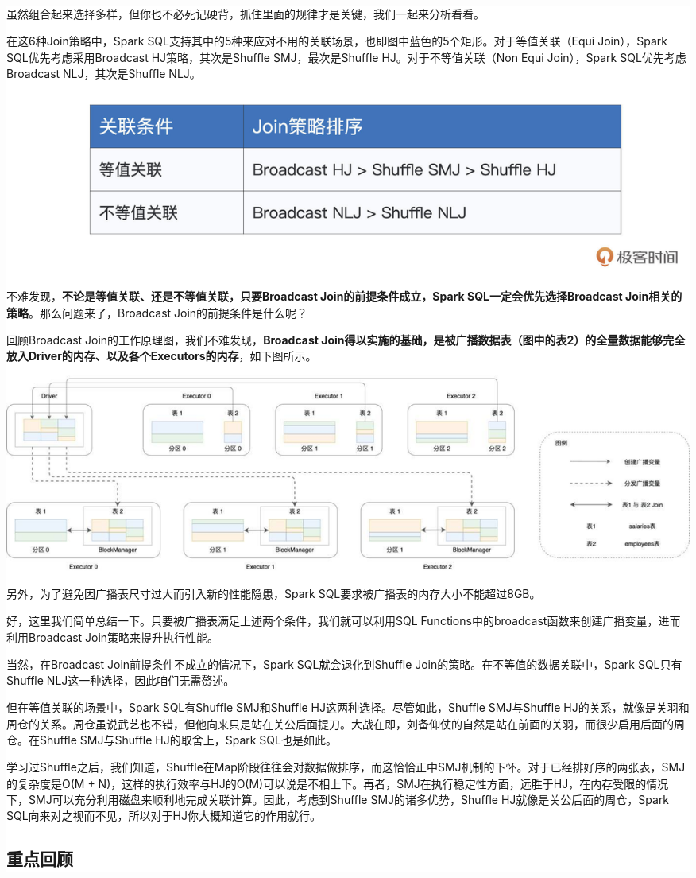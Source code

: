 虽然组合起来选择多样，但你也不必死记硬背，抓住里面的规律才是关键，我们一起来分析看看。

在这6种Join策略中，Spark SQL支持其中的5种来应对不用的关联场景，也即图中蓝色的5个矩形。对于等值关联（Equi Join），Spark SQL优先考虑采用Broadcast HJ策略，其次是Shuffle SMJ，最次是Shuffle HJ。对于不等值关联（Non Equi Join），Spark SQL优先考虑Broadcast NLJ，其次是Shuffle NLJ。

![图片](./httpsstatic001geekbangorgresourceimagef6a2f661e892f7d1179aff2532d27caa9da2.jpg "Spark SQL对不同Join策略的选择倾向")

不难发现，**不论是等值关联、还是不等值关联，只要Broadcast Join的前提条件成立，Spark SQL一定会优先选择Broadcast Join相关的策略**。那么问题来了，Broadcast Join的前提条件是什么呢？

回顾Broadcast Join的工作原理图，我们不难发现，**Broadcast Join得以实施的基础，是被广播数据表（图中的表2）的全量数据能够完全放入Driver的内存、以及各个Executors的内存**，如下图所示。

![图片](./httpsstatic001geekbangorgresourceimage19aa19429ae459a3fdeeac0b16a76435f1aa.jpeg "Broadcast Join工作原理")

另外，为了避免因广播表尺寸过大而引入新的性能隐患，Spark SQL要求被广播表的内存大小不能超过8GB。

好，这里我们简单总结一下。只要被广播表满足上述两个条件，我们就可以利用SQL Functions中的broadcast函数来创建广播变量，进而利用Broadcast Join策略来提升执行性能。

当然，在Broadcast Join前提条件不成立的情况下，Spark SQL就会退化到Shuffle Join的策略。在不等值的数据关联中，Spark SQL只有Shuffle NLJ这一种选择，因此咱们无需赘述。

但在等值关联的场景中，Spark SQL有Shuffle SMJ和Shuffle HJ这两种选择。尽管如此，Shuffle SMJ与Shuffle HJ的关系，就像是关羽和周仓的关系。周仓虽说武艺也不错，但他向来只是站在关公后面提刀。大战在即，刘备仰仗的自然是站在前面的关羽，而很少启用后面的周仓。在Shuffle SMJ与Shuffle HJ的取舍上，Spark SQL也是如此。

学习过Shuffle之后，我们知道，Shuffle在Map阶段往往会对数据做排序，而这恰恰正中SMJ机制的下怀。对于已经排好序的两张表，SMJ的复杂度是O\(M + N\)，这样的执行效率与HJ的O\(M\)可以说是不相上下。再者，SMJ在执行稳定性方面，远胜于HJ，在内存受限的情况下，SMJ可以充分利用磁盘来顺利地完成关联计算。因此，考虑到Shuffle SMJ的诸多优势，Shuffle HJ就像是关公后面的周仓，Spark SQL向来对之视而不见，所以对于HJ你大概知道它的作用就行。

## 重点回顾
